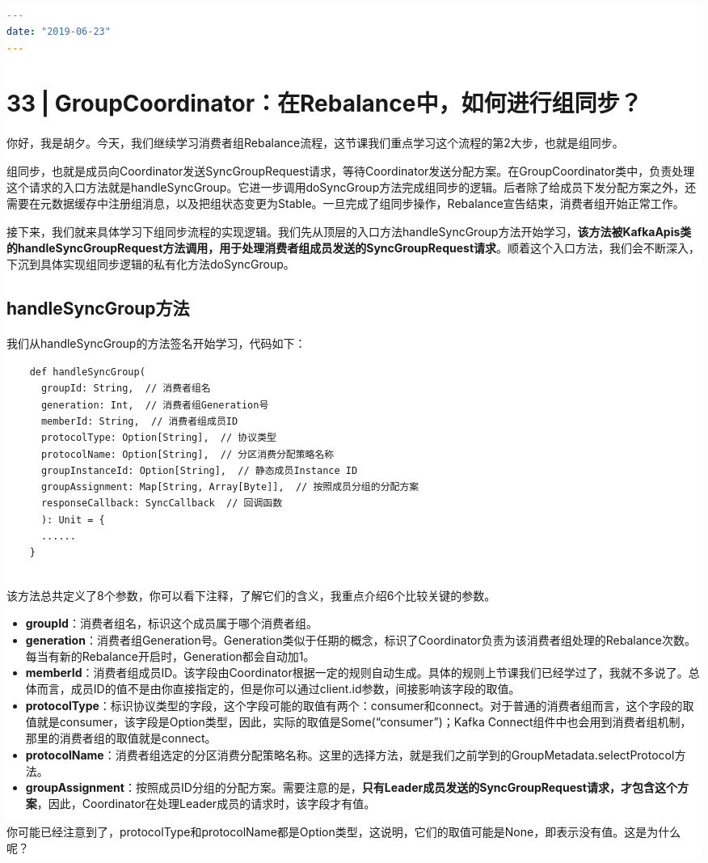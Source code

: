 ```yaml
---
date: "2019-06-23"
---  
```

      
# 33 | GroupCoordinator：在Rebalance中，如何进行组同步？
你好，我是胡夕。今天，我们继续学习消费者组Rebalance流程，这节课我们重点学习这个流程的第2大步，也就是组同步。

组同步，也就是成员向Coordinator发送SyncGroupRequest请求，等待Coordinator发送分配方案。在GroupCoordinator类中，负责处理这个请求的入口方法就是handleSyncGroup。它进一步调用doSyncGroup方法完成组同步的逻辑。后者除了给成员下发分配方案之外，还需要在元数据缓存中注册组消息，以及把组状态变更为Stable。一旦完成了组同步操作，Rebalance宣告结束，消费者组开始正常工作。

接下来，我们就来具体学习下组同步流程的实现逻辑。我们先从顶层的入口方法handleSyncGroup方法开始学习，**该方法被KafkaApis类的handleSyncGroupRequest方法调用，用于处理消费者组成员发送的SyncGroupRequest请求**。顺着这个入口方法，我们会不断深入，下沉到具体实现组同步逻辑的私有化方法doSyncGroup。

## handleSyncGroup方法

我们从handleSyncGroup的方法签名开始学习，代码如下：



```
    def handleSyncGroup(
      groupId: String,  // 消费者组名
      generation: Int,  // 消费者组Generation号
      memberId: String,  // 消费者组成员ID
      protocolType: Option[String],  // 协议类型
      protocolName: Option[String],  // 分区消费分配策略名称
      groupInstanceId: Option[String],  // 静态成员Instance ID
      groupAssignment: Map[String, Array[Byte]],  // 按照成员分组的分配方案
      responseCallback: SyncCallback  // 回调函数
      ): Unit = {
      ......
    }
    

```

该方法总共定义了8个参数，你可以看下注释，了解它们的含义，我重点介绍6个比较关键的参数。

* **groupId**：消费者组名，标识这个成员属于哪个消费者组。
* **generation**：消费者组Generation号。Generation类似于任期的概念，标识了Coordinator负责为该消费者组处理的Rebalance次数。每当有新的Rebalance开启时，Generation都会自动加1。
* **memberId**：消费者组成员ID。该字段由Coordinator根据一定的规则自动生成。具体的规则上节课我们已经学过了，我就不多说了。总体而言，成员ID的值不是由你直接指定的，但是你可以通过client.id参数，间接影响该字段的取值。
* **protocolType**：标识协议类型的字段，这个字段可能的取值有两个：consumer和connect。对于普通的消费者组而言，这个字段的取值就是consumer，该字段是Option类型，因此，实际的取值是Some\(“consumer”\)；Kafka Connect组件中也会用到消费者组机制，那里的消费者组的取值就是connect。
* **protocolName**：消费者组选定的分区消费分配策略名称。这里的选择方法，就是我们之前学到的GroupMetadata.selectProtocol方法。
* **groupAssignment**：按照成员ID分组的分配方案。需要注意的是，**只有Leader成员发送的SyncGroupRequest请求，才包含这个方案**，因此，Coordinator在处理Leader成员的请求时，该字段才有值。

你可能已经注意到了，protocolType和protocolName都是Option类型，这说明，它们的取值可能是None，即表示没有值。这是为什么呢？
